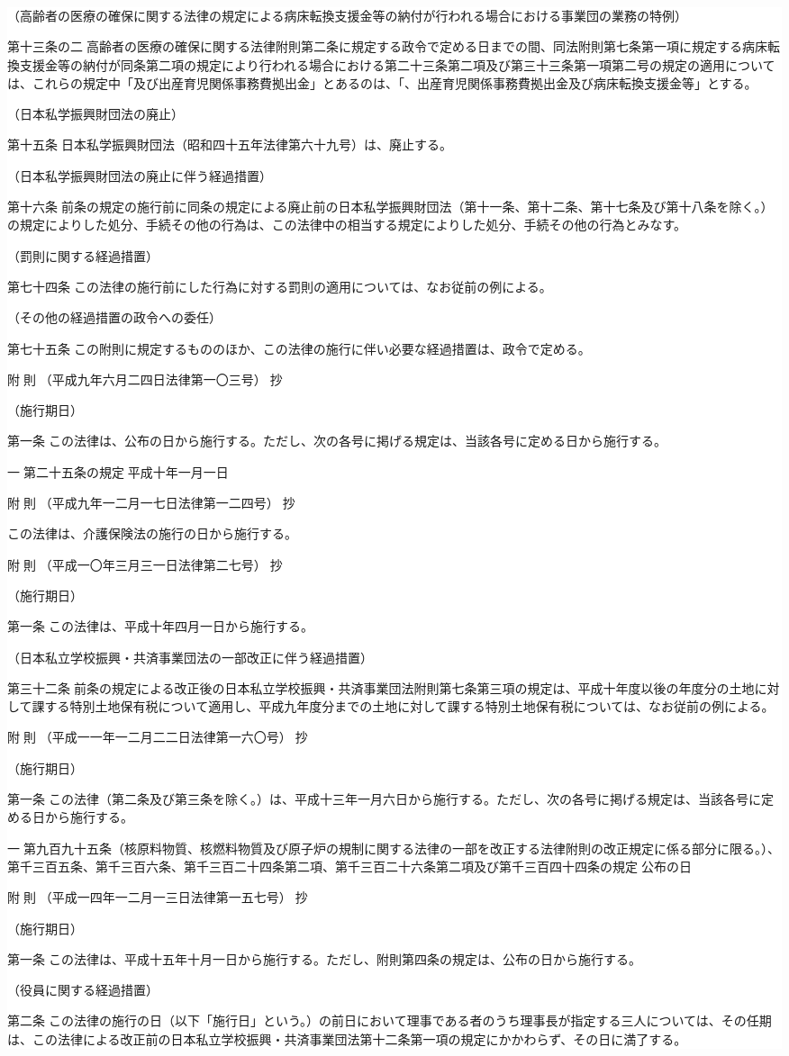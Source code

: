 （高齢者の医療の確保に関する法律の規定による病床転換支援金等の納付が行われる場合における事業団の業務の特例）

第十三条の二 高齢者の医療の確保に関する法律附則第二条に規定する政令で定める日までの間、同法附則第七条第一項に規定する病床転換支援金等の納付が同条第二項の規定により行われる場合における第二十三条第二項及び第三十三条第一項第二号の規定の適用については、これらの規定中「及び出産育児関係事務費拠出金」とあるのは、「、出産育児関係事務費拠出金及び病床転換支援金等」とする。

（日本私学振興財団法の廃止）

第十五条 日本私学振興財団法（昭和四十五年法律第六十九号）は、廃止する。

（日本私学振興財団法の廃止に伴う経過措置）

第十六条 前条の規定の施行前に同条の規定による廃止前の日本私学振興財団法（第十一条、第十二条、第十七条及び第十八条を除く。）の規定によりした処分、手続その他の行為は、この法律中の相当する規定によりした処分、手続その他の行為とみなす。

（罰則に関する経過措置）

第七十四条 この法律の施行前にした行為に対する罰則の適用については、なお従前の例による。

（その他の経過措置の政令への委任）

第七十五条 この附則に規定するもののほか、この法律の施行に伴い必要な経過措置は、政令で定める。

附 則 （平成九年六月二四日法律第一〇三号） 抄

（施行期日）

第一条 この法律は、公布の日から施行する。ただし、次の各号に掲げる規定は、当該各号に定める日から施行する。

一 第二十五条の規定 平成十年一月一日

附 則 （平成九年一二月一七日法律第一二四号） 抄

この法律は、介護保険法の施行の日から施行する。

附 則 （平成一〇年三月三一日法律第二七号） 抄

（施行期日）

第一条 この法律は、平成十年四月一日から施行する。

（日本私立学校振興・共済事業団法の一部改正に伴う経過措置）

第三十二条 前条の規定による改正後の日本私立学校振興・共済事業団法附則第七条第三項の規定は、平成十年度以後の年度分の土地に対して課する特別土地保有税について適用し、平成九年度分までの土地に対して課する特別土地保有税については、なお従前の例による。

附 則 （平成一一年一二月二二日法律第一六〇号） 抄

（施行期日）

第一条 この法律（第二条及び第三条を除く。）は、平成十三年一月六日から施行する。ただし、次の各号に掲げる規定は、当該各号に定める日から施行する。

一 第九百九十五条（核原料物質、核燃料物質及び原子炉の規制に関する法律の一部を改正する法律附則の改正規定に係る部分に限る。）、第千三百五条、第千三百六条、第千三百二十四条第二項、第千三百二十六条第二項及び第千三百四十四条の規定 公布の日

附 則 （平成一四年一二月一三日法律第一五七号） 抄

（施行期日）

第一条 この法律は、平成十五年十月一日から施行する。ただし、附則第四条の規定は、公布の日から施行する。

（役員に関する経過措置）

第二条 この法律の施行の日（以下「施行日」という。）の前日において理事である者のうち理事長が指定する三人については、その任期は、この法律による改正前の日本私立学校振興・共済事業団法第十二条第一項の規定にかかわらず、その日に満了する。

